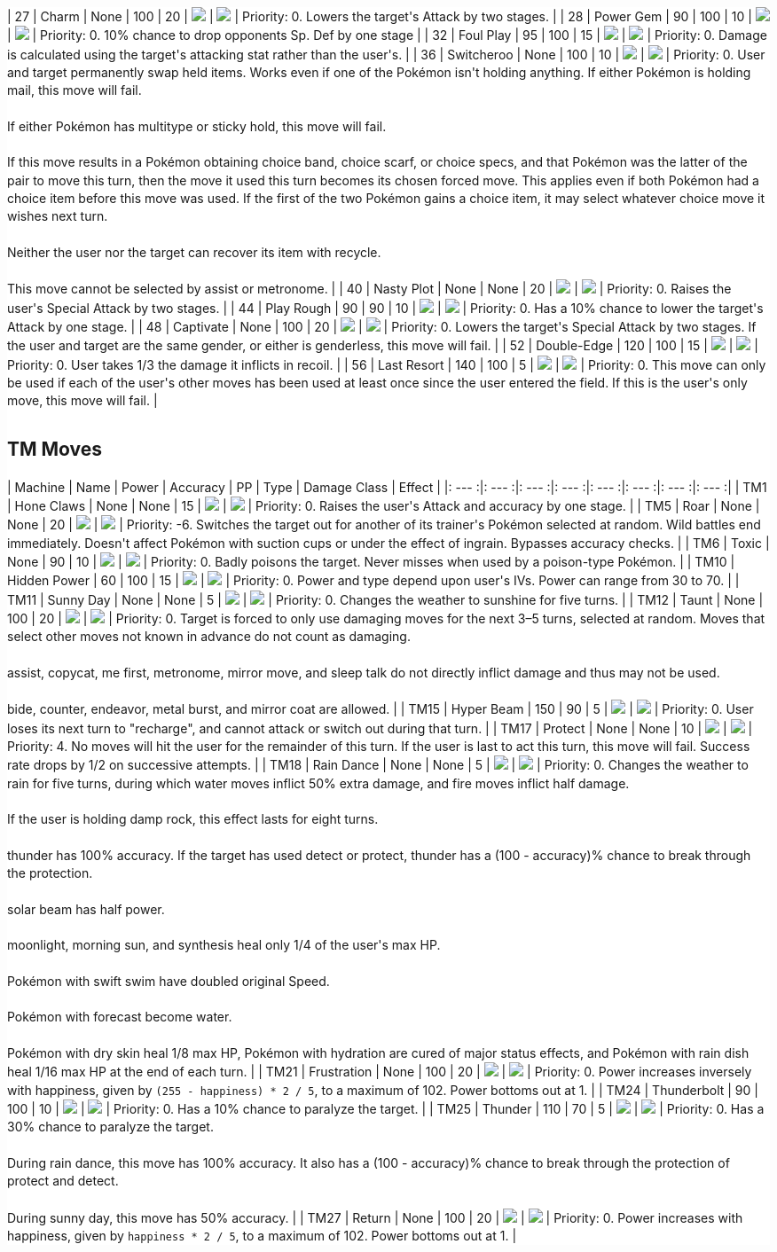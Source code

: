 | 27 | Charm | None | 100 | 20 | ![][fairy] | ![][status] | Priority: 0. Lowers the target's Attack by two stages. |
| 28 | Power Gem | 90 | 100 | 10 | ![][rock] | ![][special] | Priority: 0. 10% chance to drop opponents Sp. Def by one stage |
| 32 | Foul Play | 95 | 100 | 15 | ![][dark] | ![][physical] | Priority: 0. Damage is calculated using the target's attacking stat rather than the user's. |
| 36 | Switcheroo | None | 100 | 10 | ![][dark] | ![][status] | Priority: 0. User and target permanently swap held items.  Works even if one of the Pokémon isn't holding anything.  If either Pokémon is holding mail, this move will fail.<br><br>If either Pokémon has multitype or sticky hold, this move will fail.<br><br>If this move results in a Pokémon obtaining choice band, choice scarf, or choice specs, and that Pokémon was the latter of the pair to move this turn, then the move it used this turn becomes its chosen forced move.  This applies even if both Pokémon had a choice item before this move was used.  If the first of the two Pokémon gains a choice item, it may select whatever choice move it wishes next turn.<br><br>Neither the user nor the target can recover its item with recycle.<br><br>This move cannot be selected by assist or metronome. |
| 40 | Nasty Plot | None | None | 20 | ![][dark] | ![][status] | Priority: 0. Raises the user's Special Attack by two stages. |
| 44 | Play Rough | 90 | 90 | 10 | ![][fairy] | ![][physical] | Priority: 0. Has a 10% chance to lower the target's Attack by one stage. |
| 48 | Captivate | None | 100 | 20 | ![][normal] | ![][status] | Priority: 0. Lowers the target's Special Attack by two stages.  If the user and target are the same gender, or either is genderless, this move will fail. |
| 52 | Double-Edge | 120 | 100 | 15 | ![][normal] | ![][physical] | Priority: 0. User takes 1/3 the damage it inflicts in recoil. |
| 56 | Last Resort | 140 | 100 | 5 | ![][normal] | ![][physical] | Priority: 0. This move can only be used if each of the user's other moves has been used at least once since the user entered the field.  If this is the user's only move, this move will fail. |

## TM Moves
| Machine | Name | Power | Accuracy | PP | Type | Damage Class | Effect |
|: --- :|: --- :|: --- :|: --- :|: --- :|: --- :|: --- :|: --- :|
| TM1 | Hone Claws | None | None | 15 | ![][dark] | ![][status] | Priority: 0. Raises the user's Attack and accuracy by one stage. |
| TM5 | Roar | None | None | 20 | ![][normal] | ![][status] | Priority: -6. Switches the target out for another of its trainer's Pokémon selected at random.  Wild battles end immediately. Doesn't affect Pokémon with suction cups or under the effect of ingrain. Bypasses accuracy checks. |
| TM6 | Toxic | None | 90 | 10 | ![][poison] | ![][status] | Priority: 0. Badly poisons the target.  Never misses when used by a poison-type Pokémon. |
| TM10 | Hidden Power | 60 | 100 | 15 | ![][normal] | ![][special] | Priority: 0. Power and type depend upon user's IVs. Power can range from 30 to 70. |
| TM11 | Sunny Day | None | None | 5 | ![][fire] | ![][status] | Priority: 0. Changes the weather to sunshine for five turns. |
| TM12 | Taunt | None | 100 | 20 | ![][dark] | ![][status] | Priority: 0. Target is forced to only use damaging moves for the next 3–5 turns, selected at random.  Moves that select other moves not known in advance do not count as damaging.<br><br>assist, copycat, me first, metronome, mirror move, and sleep talk do not directly inflict damage and thus may not be used.<br><br>bide, counter, endeavor, metal burst, and mirror coat are allowed. |
| TM15 | Hyper Beam | 150 | 90 | 5 | ![][normal] | ![][special] | Priority: 0. User loses its next turn to "recharge", and cannot attack or switch out during that turn. |
| TM17 | Protect | None | None | 10 | ![][normal] | ![][status] | Priority: 4. No moves will hit the user for the remainder of this turn. If the user is last to act this turn, this move will fail. Success rate drops by 1/2 on successive attempts. |
| TM18 | Rain Dance | None | None | 5 | ![][water] | ![][status] | Priority: 0. Changes the weather to rain for five turns, during which water moves inflict 50% extra damage, and fire moves inflict half damage.<br><br>If the user is holding damp rock, this effect lasts for eight turns.<br><br>thunder has 100% accuracy.  If the target has used detect or protect, thunder has a (100 - accuracy)% chance to break through the protection.<br><br>solar beam has half power.<br><br>moonlight, morning sun, and synthesis heal only 1/4 of the user's max HP.<br><br>Pokémon with swift swim have doubled original Speed.<br><br>Pokémon with forecast become water.<br><br>Pokémon with dry skin heal 1/8 max HP, Pokémon with hydration are cured of major status effects, and Pokémon with rain dish heal 1/16 max HP at the end of each turn. |
| TM21 | Frustration | None | 100 | 20 | ![][normal] | ![][physical] | Priority: 0. Power increases inversely with happiness, given by `(255 - happiness) * 2 / 5`, to a maximum of 102.  Power bottoms out at 1. |
| TM24 | Thunderbolt | 90 | 100 | 10 | ![][electric] | ![][special] | Priority: 0. Has a 10% chance to paralyze the target. |
| TM25 | Thunder | 110 | 70 | 5 | ![][electric] | ![][special] | Priority: 0. Has a 30% chance to paralyze the target.<br><br>During rain dance, this move has 100% accuracy.  It also has a (100 - accuracy)% chance to break through the protection of protect and detect.<br><br>During sunny day, this move has 50% accuracy. |
| TM27 | Return | None | 100 | 20 | ![][normal] | ![][physical] | Priority: 0. Power increases with happiness, given by `happiness * 2 / 5`, to a maximum of 102.  Power bottoms out at 1. |

[types.afphoto]: ../img/type/types.afphoto
[physical]: ../img/type/physical.png
[dark]: ../img/type/dark.png
[fire]: ../img/type/fire.png
[dragon]: ../img/type/dragon.png
[electric]: ../img/type/electric.png
[fairy]: ../img/type/fairy.png
[damange_classes.afphoto]: ../img/type/damange_classes.afphoto
[rock]: ../img/type/rock.png
[ghost]: ../img/type/ghost.png
[poison]: ../img/type/poison.png
[flying]: ../img/type/flying.png
[grass]: ../img/type/grass.png
[special]: ../img/type/special.png
[status]: ../img/type/status.png
[ice]: ../img/type/ice.png
[water]: ../img/type/water.png
[ground]: ../img/type/ground.png
[normal]: ../img/type/normal.png
[psychic]: ../img/type/psychic.png
[bug]: ../img/type/bug.png
[fighting]: ../img/type/fighting.png
[steel]: ../img/type/steel.png
[053_base]: ../img/animated/53.gif
[Victory Road - Lower Mountainside]: ../../wildareas/Victory_Road/
[Victory Road - Lower Mountainside]: ../../wildareas/Victory_Road/
[Dreamyard]: ../../wildareas/Dreamyard/